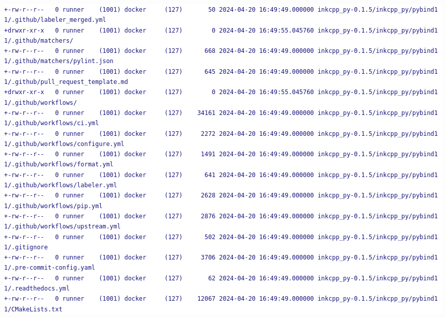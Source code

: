 ```diff
+-rw-r--r--   0 runner    (1001) docker     (127)       50 2024-04-20 16:49:49.000000 inkcpp_py-0.1.5/inkcpp_py/pybind11/.github/labeler_merged.yml
+drwxr-xr-x   0 runner    (1001) docker     (127)        0 2024-04-20 16:49:55.045760 inkcpp_py-0.1.5/inkcpp_py/pybind11/.github/matchers/
+-rw-r--r--   0 runner    (1001) docker     (127)      668 2024-04-20 16:49:49.000000 inkcpp_py-0.1.5/inkcpp_py/pybind11/.github/matchers/pylint.json
+-rw-r--r--   0 runner    (1001) docker     (127)      645 2024-04-20 16:49:49.000000 inkcpp_py-0.1.5/inkcpp_py/pybind11/.github/pull_request_template.md
+drwxr-xr-x   0 runner    (1001) docker     (127)        0 2024-04-20 16:49:55.045760 inkcpp_py-0.1.5/inkcpp_py/pybind11/.github/workflows/
+-rw-r--r--   0 runner    (1001) docker     (127)    34161 2024-04-20 16:49:49.000000 inkcpp_py-0.1.5/inkcpp_py/pybind11/.github/workflows/ci.yml
+-rw-r--r--   0 runner    (1001) docker     (127)     2272 2024-04-20 16:49:49.000000 inkcpp_py-0.1.5/inkcpp_py/pybind11/.github/workflows/configure.yml
+-rw-r--r--   0 runner    (1001) docker     (127)     1491 2024-04-20 16:49:49.000000 inkcpp_py-0.1.5/inkcpp_py/pybind11/.github/workflows/format.yml
+-rw-r--r--   0 runner    (1001) docker     (127)      641 2024-04-20 16:49:49.000000 inkcpp_py-0.1.5/inkcpp_py/pybind11/.github/workflows/labeler.yml
+-rw-r--r--   0 runner    (1001) docker     (127)     2628 2024-04-20 16:49:49.000000 inkcpp_py-0.1.5/inkcpp_py/pybind11/.github/workflows/pip.yml
+-rw-r--r--   0 runner    (1001) docker     (127)     2876 2024-04-20 16:49:49.000000 inkcpp_py-0.1.5/inkcpp_py/pybind11/.github/workflows/upstream.yml
+-rw-r--r--   0 runner    (1001) docker     (127)      502 2024-04-20 16:49:49.000000 inkcpp_py-0.1.5/inkcpp_py/pybind11/.gitignore
+-rw-r--r--   0 runner    (1001) docker     (127)     3706 2024-04-20 16:49:49.000000 inkcpp_py-0.1.5/inkcpp_py/pybind11/.pre-commit-config.yaml
+-rw-r--r--   0 runner    (1001) docker     (127)       62 2024-04-20 16:49:49.000000 inkcpp_py-0.1.5/inkcpp_py/pybind11/.readthedocs.yml
+-rw-r--r--   0 runner    (1001) docker     (127)    12067 2024-04-20 16:49:49.000000 inkcpp_py-0.1.5/inkcpp_py/pybind11/CMakeLists.txt
